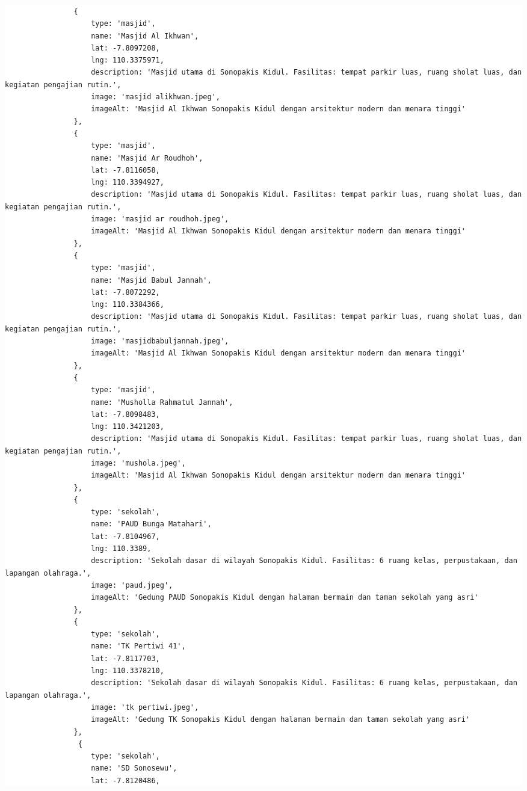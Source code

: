                     { 
                        type: 'masjid', 
                        name: 'Masjid Al Ikhwan', 
                        lat: -7.8097208, 
                        lng: 110.3375971,
                        description: 'Masjid utama di Sonopakis Kidul. Fasilitas: tempat parkir luas, ruang sholat luas, dan kegiatan pengajian rutin.',
                        image: 'masjid alikhwan.jpeg',
                        imageAlt: 'Masjid Al Ikhwan Sonopakis Kidul dengan arsitektur modern dan menara tinggi'
                    },
                    { 
                        type: 'masjid', 
                        name: 'Masjid Ar Roudhoh', 
                        lat: -7.8116058, 
                        lng: 110.3394927,
                        description: 'Masjid utama di Sonopakis Kidul. Fasilitas: tempat parkir luas, ruang sholat luas, dan kegiatan pengajian rutin.',
                        image: 'masjid ar roudhoh.jpeg',
                        imageAlt: 'Masjid Al Ikhwan Sonopakis Kidul dengan arsitektur modern dan menara tinggi'
                    },
                    { 
                        type: 'masjid', 
                        name: 'Masjid Babul Jannah', 
                        lat: -7.8072292, 
                        lng: 110.3384366,
                        description: 'Masjid utama di Sonopakis Kidul. Fasilitas: tempat parkir luas, ruang sholat luas, dan kegiatan pengajian rutin.',
                        image: 'masjidbabuljannah.jpeg',
                        imageAlt: 'Masjid Al Ikhwan Sonopakis Kidul dengan arsitektur modern dan menara tinggi'
                    },
                    { 
                        type: 'masjid', 
                        name: 'Musholla Rahmatul Jannah', 
                        lat: -7.8098483, 
                        lng: 110.3421203,
                        description: 'Masjid utama di Sonopakis Kidul. Fasilitas: tempat parkir luas, ruang sholat luas, dan kegiatan pengajian rutin.',
                        image: 'mushola.jpeg',
                        imageAlt: 'Masjid Al Ikhwan Sonopakis Kidul dengan arsitektur modern dan menara tinggi'
                    },
                    { 
                        type: 'sekolah', 
                        name: 'PAUD Bunga Matahari', 
                        lat: -7.8104967, 
                        lng: 110.3389,
                        description: 'Sekolah dasar di wilayah Sonopakis Kidul. Fasilitas: 6 ruang kelas, perpustakaan, dan lapangan olahraga.',
                        image: 'paud.jpeg',
                        imageAlt: 'Gedung PAUD Sonopakis Kidul dengan halaman bermain dan taman sekolah yang asri'
                    },
                    { 
                        type: 'sekolah', 
                        name: 'TK Pertiwi 41', 
                        lat: -7.8117703, 
                        lng: 110.3378210,
                        description: 'Sekolah dasar di wilayah Sonopakis Kidul. Fasilitas: 6 ruang kelas, perpustakaan, dan lapangan olahraga.',
                        image: 'tk pertiwi.jpeg',
                        imageAlt: 'Gedung TK Sonopakis Kidul dengan halaman bermain dan taman sekolah yang asri'
                    },
                     { 
                        type: 'sekolah', 
                        name: 'SD Sonosewu', 
                        lat: -7.8120486, 